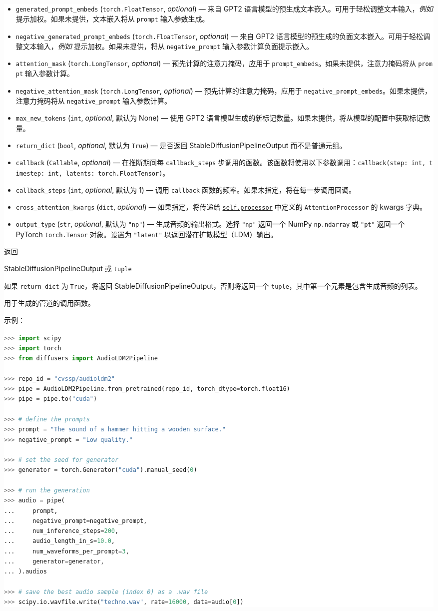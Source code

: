 +   `generated_prompt_embeds` (`torch.FloatTensor`, *optional*) — 来自 GPT2 语言模型的预生成文本嵌入。可用于轻松调整文本输入，*例如* 提示加权。如果未提供，文本嵌入将从 `prompt` 输入参数生成。

+   `negative_generated_prompt_embeds` (`torch.FloatTensor`, *optional*) — 来自 GPT2 语言模型的预生成的负面文本嵌入。可用于轻松调整文本输入，*例如* 提示加权。如果未提供，将从 `negative_prompt` 输入参数计算负面提示嵌入。

+   `attention_mask` (`torch.LongTensor`, *optional*) — 预先计算的注意力掩码，应用于 `prompt_embeds`。如果未提供，注意力掩码将从 `prompt` 输入参数计算。

+   `negative_attention_mask` (`torch.LongTensor`, *optional*) — 预先计算的注意力掩码，应用于 `negative_prompt_embeds`。如果未提供，注意力掩码将从 `negative_prompt` 输入参数计算。

+   `max_new_tokens` (`int`, *optional*, 默认为 None) — 使用 GPT2 语言模型生成的新标记数量。如果未提供，将从模型的配置中获取标记数量。

+   `return_dict` (`bool`, *optional*, 默认为 `True`) — 是否返回 StableDiffusionPipelineOutput 而不是普通元组。

+   `callback` (`Callable`, *optional*) — 在推断期间每 `callback_steps` 步调用的函数。该函数将使用以下参数调用：`callback(step: int, timestep: int, latents: torch.FloatTensor)`。

+   `callback_steps` (`int`, *optional*, 默认为 1) — 调用 `callback` 函数的频率。如果未指定，将在每一步调用回调。

+   `cross_attention_kwargs` (`dict`, *optional*) — 如果指定，将传递给 [`self.processor`](https://github.com/huggingface/diffusers/blob/main/src/diffusers/models/attention_processor.py) 中定义的 `AttentionProcessor` 的 kwargs 字典。

+   `output_type` (`str`, *optional*, 默认为 `"np"`) — 生成音频的输出格式。选择 `"np"` 返回一个 NumPy `np.ndarray` 或 `"pt"` 返回一个 PyTorch `torch.Tensor` 对象。设置为 `"latent"` 以返回潜在扩散模型（LDM）输出。

返回

StableDiffusionPipelineOutput 或 `tuple`

如果 `return_dict` 为 `True`，将返回 StableDiffusionPipelineOutput，否则将返回一个 `tuple`，其中第一个元素是包含生成音频的列表。

用于生成的管道的调用函数。

示例：

```py
>>> import scipy
>>> import torch
>>> from diffusers import AudioLDM2Pipeline

>>> repo_id = "cvssp/audioldm2"
>>> pipe = AudioLDM2Pipeline.from_pretrained(repo_id, torch_dtype=torch.float16)
>>> pipe = pipe.to("cuda")

>>> # define the prompts
>>> prompt = "The sound of a hammer hitting a wooden surface."
>>> negative_prompt = "Low quality."

>>> # set the seed for generator
>>> generator = torch.Generator("cuda").manual_seed(0)

>>> # run the generation
>>> audio = pipe(
...     prompt,
...     negative_prompt=negative_prompt,
...     num_inference_steps=200,
...     audio_length_in_s=10.0,
...     num_waveforms_per_prompt=3,
...     generator=generator,
... ).audios

>>> # save the best audio sample (index 0) as a .wav file
>>> scipy.io.wavfile.write("techno.wav", rate=16000, data=audio[0])
```
